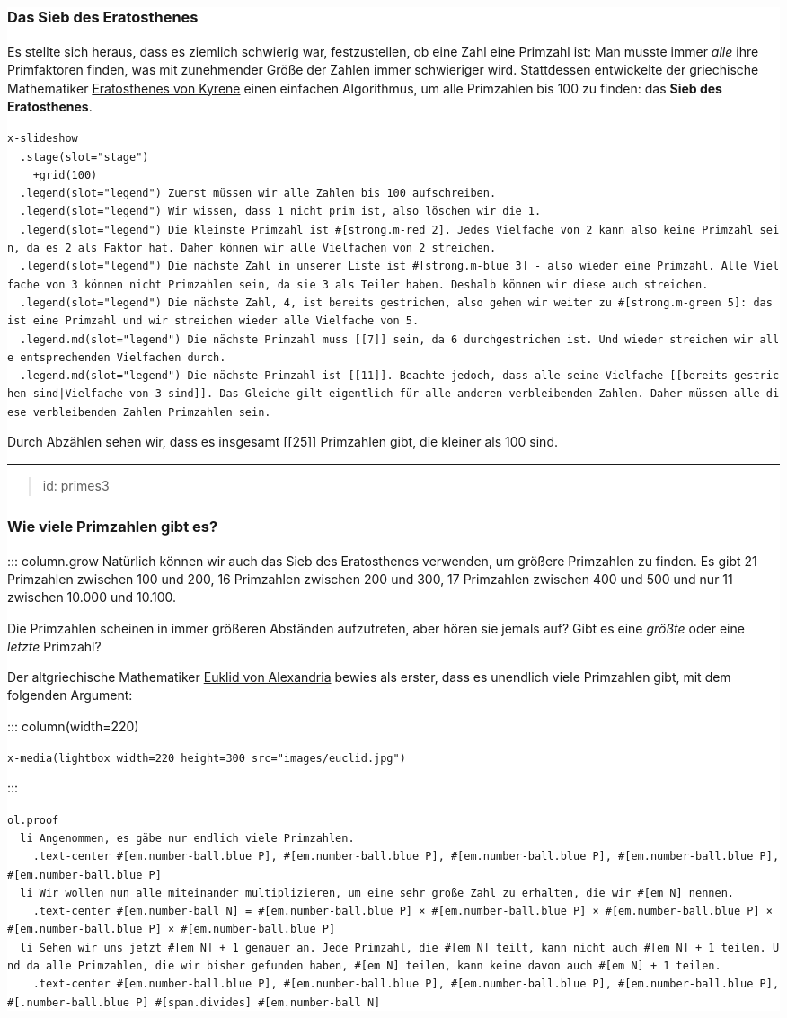### Das Sieb des Eratosthenes

Es stellte sich heraus, dass es ziemlich schwierig war, festzustellen, ob eine Zahl eine Primzahl ist: Man musste
immer _alle_ ihre Primfaktoren finden, was
mit zunehmender Größe der Zahlen immer schwieriger wird. Stattdessen entwickelte der griechische Mathematiker [Eratosthenes von
Kyrene](bio:eratosthenes) einen einfachen Algorithmus, um alle
Primzahlen bis 100 zu finden: das __Sieb des Eratosthenes__.

    x-slideshow
      .stage(slot="stage")
        +grid(100)
      .legend(slot="legend") Zuerst müssen wir alle Zahlen bis 100 aufschreiben.
      .legend(slot="legend") Wir wissen, dass 1 nicht prim ist, also löschen wir die 1.
      .legend(slot="legend") Die kleinste Primzahl ist #[strong.m-red 2]. Jedes Vielfache von 2 kann also keine Primzahl sein, da es 2 als Faktor hat. Daher können wir alle Vielfachen von 2 streichen.
      .legend(slot="legend") Die nächste Zahl in unserer Liste ist #[strong.m-blue 3] - also wieder eine Primzahl. Alle Vielfache von 3 können nicht Primzahlen sein, da sie 3 als Teiler haben. Deshalb können wir diese auch streichen.
      .legend(slot="legend") Die nächste Zahl, 4, ist bereits gestrichen, also gehen wir weiter zu #[strong.m-green 5]: das ist eine Primzahl und wir streichen wieder alle Vielfache von 5.
      .legend.md(slot="legend") Die nächste Primzahl muss [[7]] sein, da 6 durchgestrichen ist. Und wieder streichen wir alle entsprechenden Vielfachen durch.
      .legend.md(slot="legend") Die nächste Primzahl ist [[11]]. Beachte jedoch, dass alle seine Vielfache [[bereits gestrichen sind|Vielfache von 3 sind]]. Das Gleiche gilt eigentlich für alle anderen verbleibenden Zahlen. Daher müssen alle diese verbleibenden Zahlen Primzahlen sein.

Durch Abzählen sehen wir, dass es insgesamt [[25]] Primzahlen gibt, die kleiner als 100 sind.

---
> id: primes3

### Wie viele Primzahlen gibt es?

::: column.grow
Natürlich können wir auch das Sieb des Eratosthenes verwenden, um größere
Primzahlen zu finden. Es gibt 21 Primzahlen zwischen 100 und 200, 16 Primzahlen zwischen 200 und 300,
17 Primzahlen zwischen 400 und 500 und nur 11 zwischen 10.000 und 10.100.

Die Primzahlen scheinen in immer größeren Abständen aufzutreten, aber hören sie jemals auf?
Gibt es eine _größte_ oder eine _letzte_ Primzahl?

Der altgriechische Mathematiker [Euklid von Alexandria](bio:euclid) bewies
als erster, dass es unendlich viele Primzahlen gibt, mit dem folgenden Argument:

::: column(width=220)

    x-media(lightbox width=220 height=300 src="images/euclid.jpg")

:::

    ol.proof
      li Angenommen, es gäbe nur endlich viele Primzahlen.
        .text-center #[em.number-ball.blue P], #[em.number-ball.blue P], #[em.number-ball.blue P], #[em.number-ball.blue P], #[em.number-ball.blue P]
      li Wir wollen nun alle miteinander multiplizieren, um eine sehr große Zahl zu erhalten, die wir #[em N] nennen.
        .text-center #[em.number-ball N] = #[em.number-ball.blue P] × #[em.number-ball.blue P] × #[em.number-ball.blue P] × #[em.number-ball.blue P] × #[em.number-ball.blue P]
      li Sehen wir uns jetzt #[em N] + 1 genauer an. Jede Primzahl, die #[em N] teilt, kann nicht auch #[em N] + 1 teilen. Und da alle Primzahlen, die wir bisher gefunden haben, #[em N] teilen, kann keine davon auch #[em N] + 1 teilen.
        .text-center #[em.number-ball.blue P], #[em.number-ball.blue P], #[em.number-ball.blue P], #[em.number-ball.blue P], #[.number-ball.blue P] #[span.divides] #[em.number-ball N]